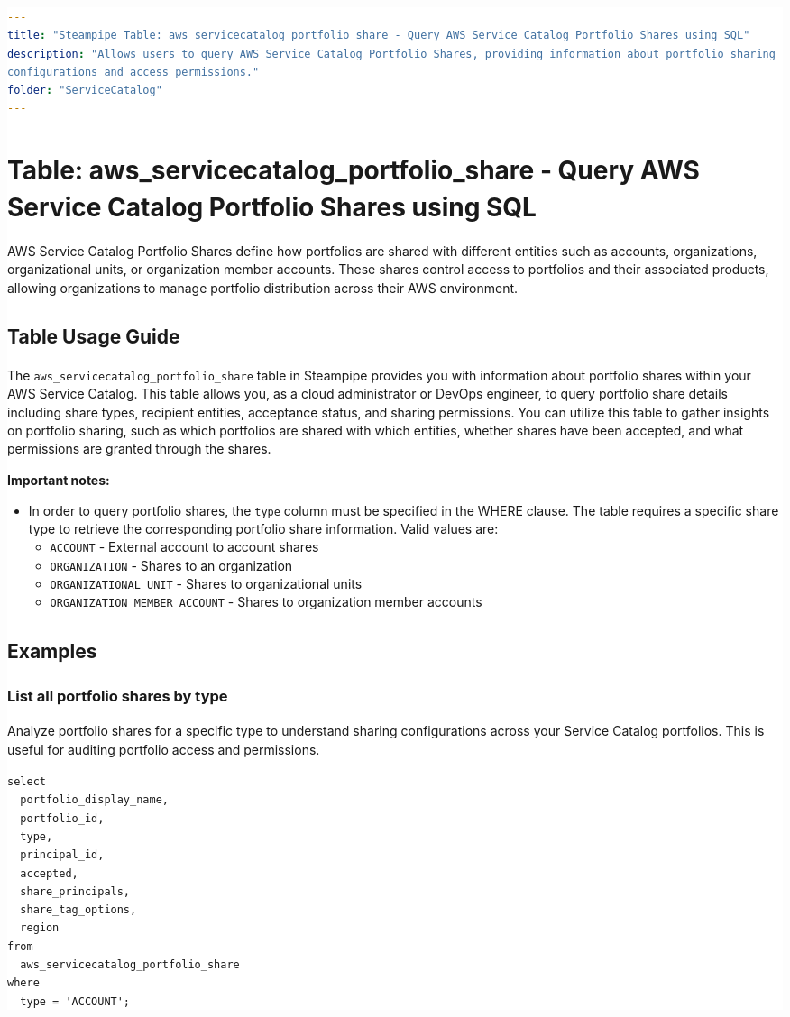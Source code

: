 ```yaml
---
title: "Steampipe Table: aws_servicecatalog_portfolio_share - Query AWS Service Catalog Portfolio Shares using SQL"
description: "Allows users to query AWS Service Catalog Portfolio Shares, providing information about portfolio sharing configurations and access permissions."
folder: "ServiceCatalog"
---
```


# Table: aws_servicecatalog_portfolio_share - Query AWS Service Catalog Portfolio Shares using SQL

AWS Service Catalog Portfolio Shares define how portfolios are shared with different entities such as accounts, organizations, organizational units, or organization member accounts. These shares control access to portfolios and their associated products, allowing organizations to manage portfolio distribution across their AWS environment.

## Table Usage Guide

The `aws_servicecatalog_portfolio_share` table in Steampipe provides you with information about portfolio shares within your AWS Service Catalog. This table allows you, as a cloud administrator or DevOps engineer, to query portfolio share details including share types, recipient entities, acceptance status, and sharing permissions. You can utilize this table to gather insights on portfolio sharing, such as which portfolios are shared with which entities, whether shares have been accepted, and what permissions are granted through the shares.

**Important notes:**
- In order to query portfolio shares, the `type` column must be specified in the WHERE clause. The table requires a specific share type to retrieve the corresponding portfolio share information. Valid values are:
  - `ACCOUNT` - External account to account shares
  - `ORGANIZATION` - Shares to an organization
  - `ORGANIZATIONAL_UNIT` - Shares to organizational units
  - `ORGANIZATION_MEMBER_ACCOUNT` - Shares to organization member accounts

## Examples

### List all portfolio shares by type
Analyze portfolio shares for a specific type to understand sharing configurations across your Service Catalog portfolios. This is useful for auditing portfolio access and permissions.

```sql+postgres
select
  portfolio_display_name,
  portfolio_id,
  type,
  principal_id,
  accepted,
  share_principals,
  share_tag_options,
  region
from
  aws_servicecatalog_portfolio_share
where
  type = 'ACCOUNT';
```
